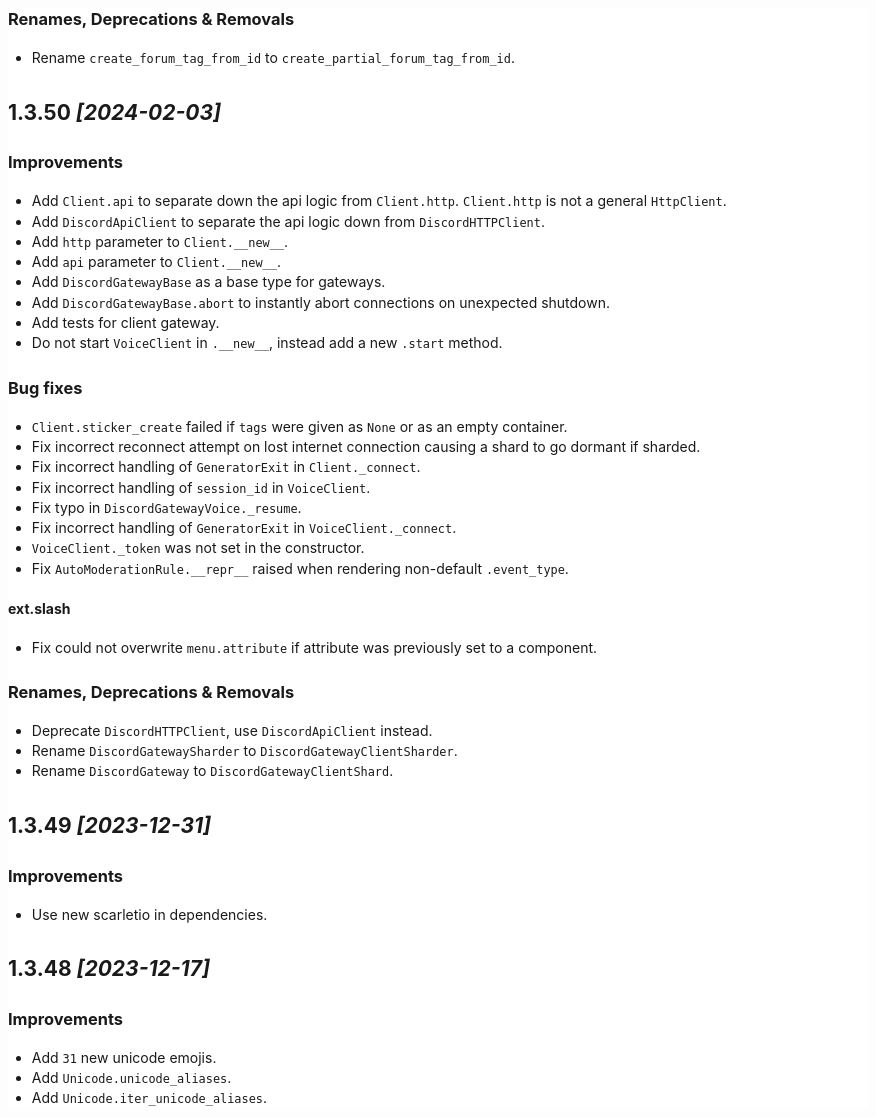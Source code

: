 ### Renames, Deprecations & Removals

- Rename `create_forum_tag_from_id` to `create_partial_forum_tag_from_id`.

## 1.3.50 *\[2024-02-03\]*

### Improvements

- Add `Client.api` to separate down the api logic from `Client.http`. `Client.http` is not a general `HttpClient`.
- Add `DiscordApiClient` to separate the api logic down from `DiscordHTTPClient`.
- Add `http` parameter to `Client.__new__`.
- Add `api` parameter to `Client.__new__`.
- Add `DiscordGatewayBase` as a base type for gateways.
- Add `DiscordGatewayBase.abort` to instantly abort connections on unexpected shutdown.
- Add tests for client gateway.
- Do not start `VoiceClient` in `.__new__`, instead add a new `.start` method.

### Bug fixes

- `Client.sticker_create` failed if `tags` were given as `None` or as an empty container.
- Fix incorrect reconnect attempt on lost internet connection causing a shard to go dormant if sharded.
- Fix incorrect handling of `GeneratorExit` in `Client._connect`.
- Fix incorrect handling of `session_id` in `VoiceClient`.
- Fix typo in `DiscordGatewayVoice._resume`.
- Fix incorrect handling of `GeneratorExit` in `VoiceClient._connect`.
- `VoiceClient._token` was not set in the constructor.
- Fix `AutoModerationRule.__repr__` raised when rendering non-default `.event_type`.

#### ext.slash
- Fix could not overwrite `menu.attribute` if attribute was previously set to a component.

### Renames, Deprecations & Removals

- Deprecate `DiscordHTTPClient`, use `DiscordApiClient` instead.
- Rename `DiscordGatewaySharder` to `DiscordGatewayClientSharder`.
- Rename `DiscordGateway` to `DiscordGatewayClientShard`.

## 1.3.49 *\[2023-12-31\]*

### Improvements

- Use new scarletio in dependencies.

## 1.3.48 *\[2023-12-17\]*

### Improvements

- Add `31` new unicode emojis.
- Add `Unicode.unicode_aliases`.
- Add `Unicode.iter_unicode_aliases`.

